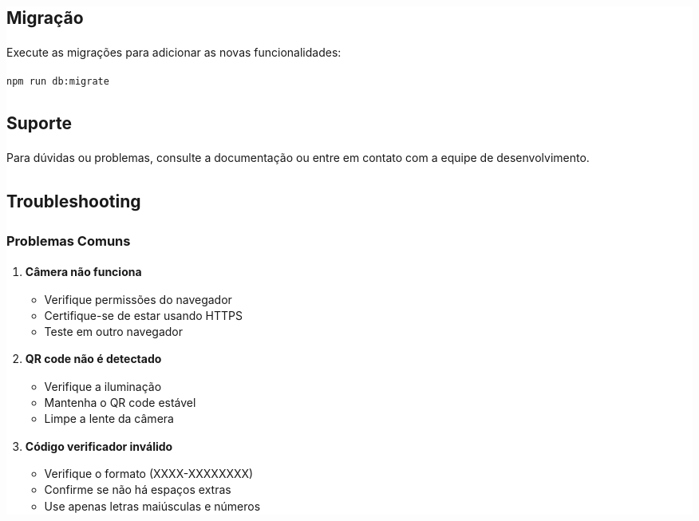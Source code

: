 ## Migração

Execute as migrações para adicionar as novas funcionalidades:

```bash
npm run db:migrate
```

## Suporte

Para dúvidas ou problemas, consulte a documentação ou entre em contato com a equipe de desenvolvimento.

## Troubleshooting

### Problemas Comuns

1. **Câmera não funciona**

   - Verifique permissões do navegador
   - Certifique-se de estar usando HTTPS
   - Teste em outro navegador

2. **QR code não é detectado**

   - Verifique a iluminação
   - Mantenha o QR code estável
   - Limpe a lente da câmera

3. **Código verificador inválido**
   - Verifique o formato (XXXX-XXXXXXXX)
   - Confirme se não há espaços extras
   - Use apenas letras maiúsculas e números
